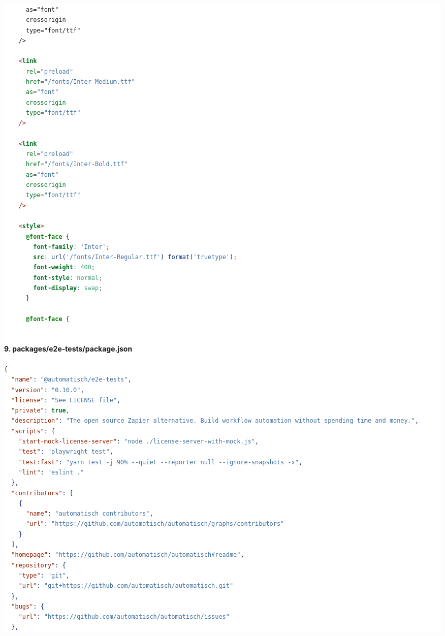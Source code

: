 ```html
      as="font"
      crossorigin
      type="font/ttf"
    />

    <link
      rel="preload"
      href="/fonts/Inter-Medium.ttf"
      as="font"
      crossorigin
      type="font/ttf"
    />

    <link
      rel="preload"
      href="/fonts/Inter-Bold.ttf"
      as="font"
      crossorigin
      type="font/ttf"
    />

    <style>
      @font-face {
        font-family: 'Inter';
        src: url('/fonts/Inter-Regular.ttf') format('truetype');
        font-weight: 400;
        font-style: normal;
        font-display: swap;
      }

      @font-face {
       
```

#### 9. packages/e2e-tests/package.json

```json
{
  "name": "@automatisch/e2e-tests",
  "version": "0.10.0",
  "license": "See LICENSE file",
  "private": true,
  "description": "The open source Zapier alternative. Build workflow automation without spending time and money.",
  "scripts": {
    "start-mock-license-server": "node ./license-server-with-mock.js",
    "test": "playwright test",
    "test:fast": "yarn test -j 90% --quiet --reporter null --ignore-snapshots -x",
    "lint": "eslint ."
  },
  "contributors": [
    {
      "name": "automatisch contributors",
      "url": "https://github.com/automatisch/automatisch/graphs/contributors"
    }
  ],
  "homepage": "https://github.com/automatisch/automatisch#readme",
  "repository": {
    "type": "git",
    "url": "git+https://github.com/automatisch/automatisch.git"
  },
  "bugs": {
    "url": "https://github.com/automatisch/automatisch/issues"
  },
```